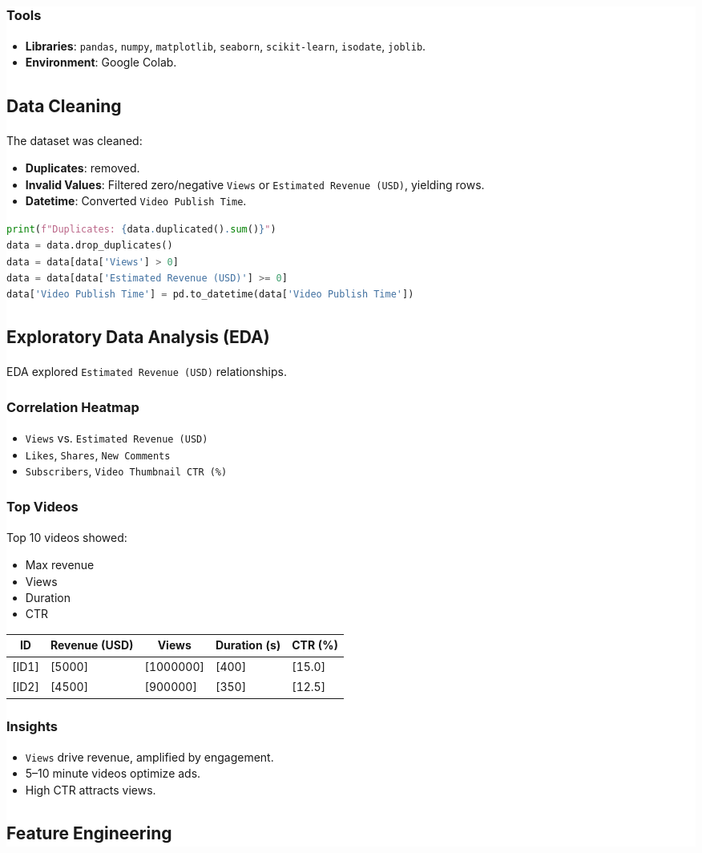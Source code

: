 ### Tools

- **Libraries**: `pandas`, `numpy`, `matplotlib`, `seaborn`, `scikit-learn`, `isodate`, `joblib`.
- **Environment**: Google Colab.

## Data Cleaning

The dataset was cleaned:

- **Duplicates**: removed.
- **Invalid Values**: Filtered zero/negative `Views` or `Estimated Revenue (USD)`, yielding  rows.
- **Datetime**: Converted `Video Publish Time`.

```python
print(f"Duplicates: {data.duplicated().sum()}")
data = data.drop_duplicates()
data = data[data['Views'] > 0]
data = data[data['Estimated Revenue (USD)'] >= 0]
data['Video Publish Time'] = pd.to_datetime(data['Video Publish Time'])
```

## Exploratory Data Analysis (EDA)

EDA explored `Estimated Revenue (USD)` relationships.

### Correlation Heatmap

- `Views` vs. `Estimated Revenue (USD)`
- `Likes`, `Shares`, `New Comments`
- `Subscribers`, `Video Thumbnail CTR (%)`

### Top Videos

Top 10 videos showed:

- Max revenue
- Views
- Duration
- CTR

| ID | Revenue (USD) | Views | Duration (s) | CTR (%) |
| --- | --- | --- | --- | --- |
| \[ID1\] | \[5000\] | \[1000000\] | \[400\] | \[15.0\] |
| \[ID2\] | \[4500\] | \[900000\] | \[350\] | \[12.5\] |

### Insights

- `Views` drive revenue, amplified by engagement.
- 5–10 minute videos optimize ads.
- High CTR attracts views.

## Feature Engineering
